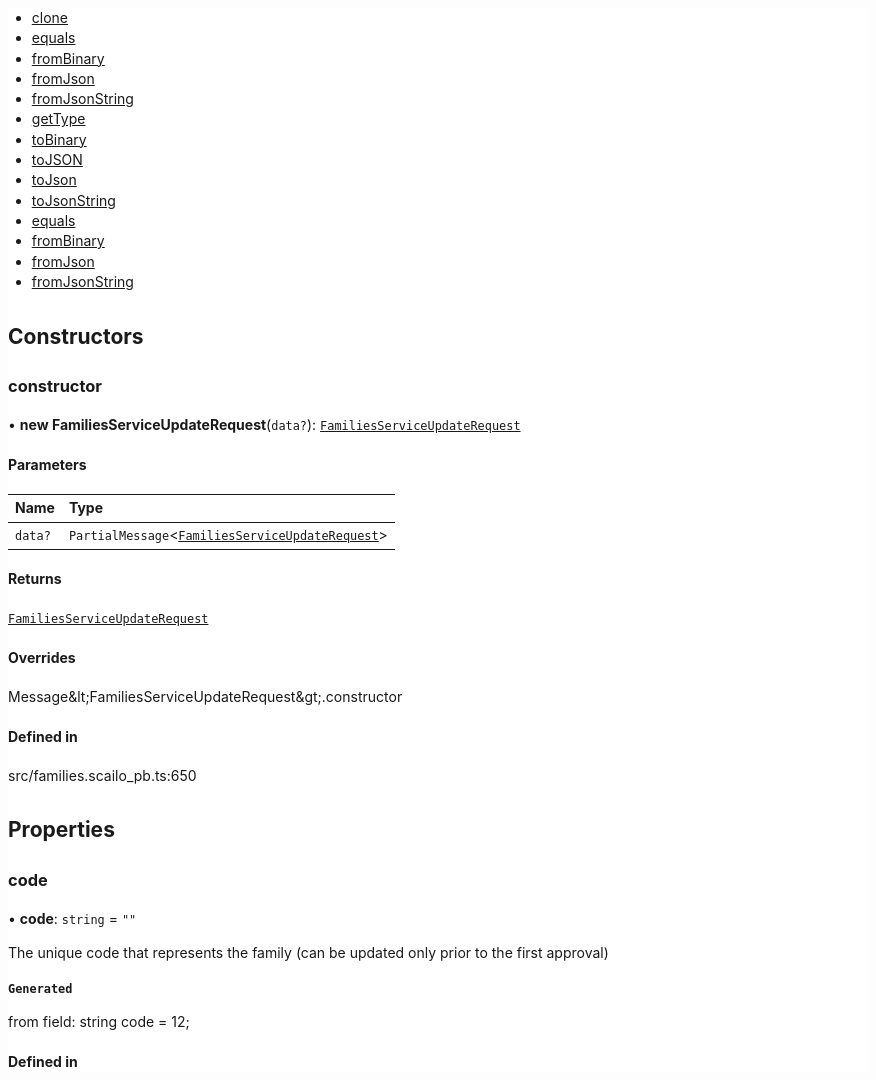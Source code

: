 - [clone](FamiliesServiceUpdateRequest.md#clone)
- [equals](FamiliesServiceUpdateRequest.md#equals)
- [fromBinary](FamiliesServiceUpdateRequest.md#frombinary)
- [fromJson](FamiliesServiceUpdateRequest.md#fromjson)
- [fromJsonString](FamiliesServiceUpdateRequest.md#fromjsonstring)
- [getType](FamiliesServiceUpdateRequest.md#gettype)
- [toBinary](FamiliesServiceUpdateRequest.md#tobinary)
- [toJSON](FamiliesServiceUpdateRequest.md#tojson)
- [toJson](FamiliesServiceUpdateRequest.md#tojson-1)
- [toJsonString](FamiliesServiceUpdateRequest.md#tojsonstring)
- [equals](FamiliesServiceUpdateRequest.md#equals-1)
- [fromBinary](FamiliesServiceUpdateRequest.md#frombinary-1)
- [fromJson](FamiliesServiceUpdateRequest.md#fromjson-1)
- [fromJsonString](FamiliesServiceUpdateRequest.md#fromjsonstring-1)

## Constructors

### constructor

• **new FamiliesServiceUpdateRequest**(`data?`): [`FamiliesServiceUpdateRequest`](FamiliesServiceUpdateRequest.md)

#### Parameters

| Name | Type |
| :------ | :------ |
| `data?` | `PartialMessage`\<[`FamiliesServiceUpdateRequest`](FamiliesServiceUpdateRequest.md)\> |

#### Returns

[`FamiliesServiceUpdateRequest`](FamiliesServiceUpdateRequest.md)

#### Overrides

Message\&lt;FamiliesServiceUpdateRequest\&gt;.constructor

#### Defined in

src/families.scailo_pb.ts:650

## Properties

### code

• **code**: `string` = `""`

The unique code that represents the family (can be updated only prior to the first approval)

**`Generated`**

from field: string code = 12;

#### Defined in
